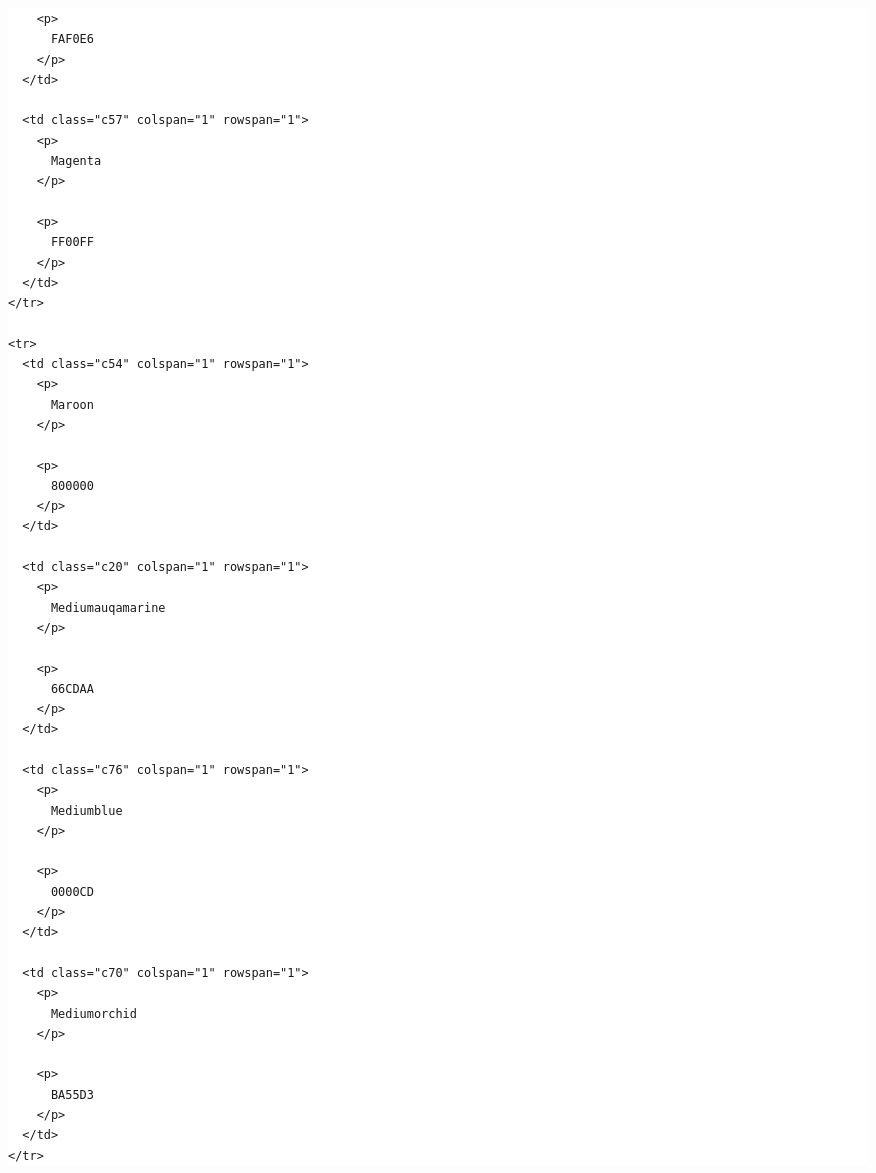         <p>
          FAF0E6
        </p>
      </td>

      <td class="c57" colspan="1" rowspan="1">
        <p>
          Magenta
        </p>

        <p>
          FF00FF
        </p>
      </td>
    </tr>

    <tr>
      <td class="c54" colspan="1" rowspan="1">
        <p>
          Maroon
        </p>

        <p>
          800000
        </p>
      </td>

      <td class="c20" colspan="1" rowspan="1">
        <p>
          Mediumauqamarine
        </p>

        <p>
          66CDAA
        </p>
      </td>

      <td class="c76" colspan="1" rowspan="1">
        <p>
          Mediumblue
        </p>

        <p>
          0000CD
        </p>
      </td>

      <td class="c70" colspan="1" rowspan="1">
        <p>
          Mediumorchid
        </p>

        <p>
          BA55D3
        </p>
      </td>
    </tr>
